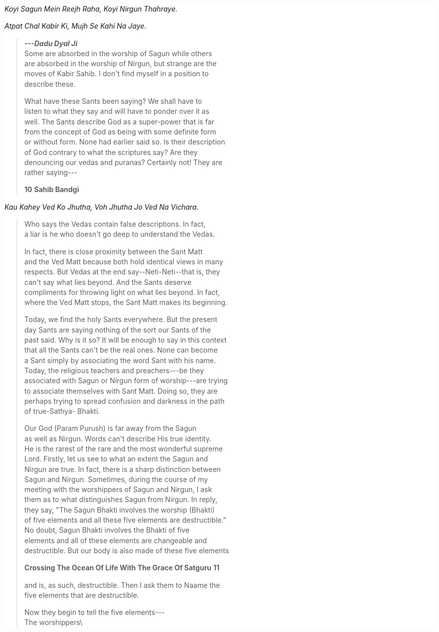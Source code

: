 *Koyi Sagun Mein Reejh Raha, Koyi Nirgun Thahraye.*

*Atpat Chal Kabir Ki, Mujh Se Kahi Na Jaye.*

> ***---Dadu Dyal Ji***\
> Some are absorbed in the worship of Sagun while others\
> are absorbed in the worship of Nirgun, but strange are the\
> moves of Kabir Sahib. I don't find myself in a position to\
> describe these.
>
> What have these Sants been saying? We shall have to\
> listen to what they say and will have to ponder over it as\
> well. The Sants describe God as a super-power that is far\
> from the concept of God as being with some definite form\
> or without form. None had earlier said so. Is their description\
> of God contrary to what the scriptures say? Are they\
> denouncing our vedas and puranas? Certainly not! They are\
> rather saying---
>
> **10** **Sahib Bandgi**

*Kau Kahey Ved Ko Jhutha, Voh Jhutha Jo Ved Na Vichara.*

> Who says the Vedas contain false descriptions. In fact,\
> a liar is he who doesn't go deep to understand the Vedas.
>
> In fact, there is close proximity between the Sant Matt\
> and the Ved Matt because both hold identical views in many\
> respects. But Vedas at the end say--Neti-Neti--that is, they\
> can't say what lies beyond. And the Sants deserve\
> compliments for throwing light on what lies beyond. In fact,\
> where the Ved Matt stops, the Sant Matt makes its beginning.
>
> Today, we find the holy Sants everywhere. But the present\
> day Sants are saying nothing of the sort our Sants of the\
> past said. Why is it so? It will be enough to say in this context\
> that all the Sants can't be the real ones. None can become\
> a Sant simply by associating the word Sant with his name.\
> Today, the religious teachers and preachers---be they\
> associated with Sagun or Nirgun form of worship---are trying\
> to associate themselves with Sant Matt. Doing so, they are\
> perhaps trying to spread confusion and darkness in the path\
> of true-Sathya- Bhakti.
>
> Our God (Param Purush) is far away from the Sagun\
> as well as Nirgun. Words can't describe His true identity.\
> He is the rarest of the rare and the most wonderful supreme\
> Lord. Firstly, let us see to what an extent the Sagun and\
> Nirgun are true. In fact, there is a sharp distinction between\
> Sagun and Nirgun. Sometimes, during the course of my\
> meeting with the worshippers of Sagun and Nirgun, I ask\
> them as to what distinguishes Sagun from Nirgun. In reply,\
> they say, "The Sagun Bhakti involves the worship (Bhakti)\
> of five elements and all these five elements are destructible."\
> No doubt, Sagun Bhakti involves the Bhakti of five\
> elements and all of these elements are changeable and\
> destructible. But our body is also made of these five elements
>
> **Crossing The Ocean Of Life With The Grace Of Satguru** **11**
>
> and is, as such, destructible. Then I ask them to Naame the\
> five elements that are destructible.
>
> Now they begin to tell the five elements---\
> The worshippers\